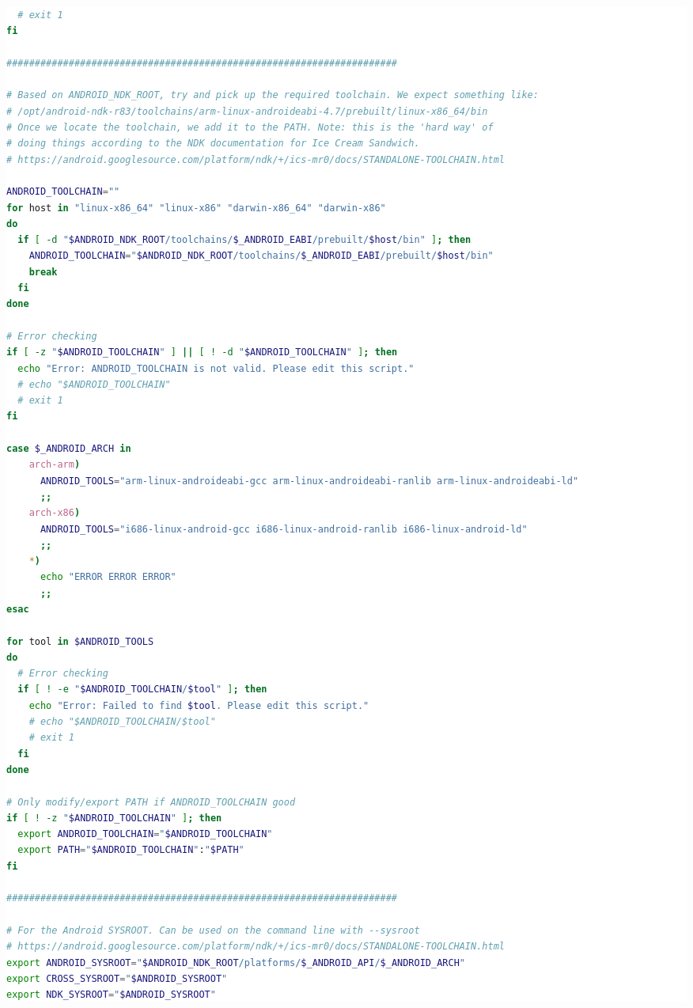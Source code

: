~~~bash
  # exit 1
fi

#####################################################################

# Based on ANDROID_NDK_ROOT, try and pick up the required toolchain. We expect something like:
# /opt/android-ndk-r83/toolchains/arm-linux-androideabi-4.7/prebuilt/linux-x86_64/bin
# Once we locate the toolchain, we add it to the PATH. Note: this is the 'hard way' of
# doing things according to the NDK documentation for Ice Cream Sandwich.
# https://android.googlesource.com/platform/ndk/+/ics-mr0/docs/STANDALONE-TOOLCHAIN.html

ANDROID_TOOLCHAIN=""
for host in "linux-x86_64" "linux-x86" "darwin-x86_64" "darwin-x86"
do
  if [ -d "$ANDROID_NDK_ROOT/toolchains/$_ANDROID_EABI/prebuilt/$host/bin" ]; then
    ANDROID_TOOLCHAIN="$ANDROID_NDK_ROOT/toolchains/$_ANDROID_EABI/prebuilt/$host/bin"
    break
  fi
done

# Error checking
if [ -z "$ANDROID_TOOLCHAIN" ] || [ ! -d "$ANDROID_TOOLCHAIN" ]; then
  echo "Error: ANDROID_TOOLCHAIN is not valid. Please edit this script."
  # echo "$ANDROID_TOOLCHAIN"
  # exit 1
fi

case $_ANDROID_ARCH in
	arch-arm)	  
      ANDROID_TOOLS="arm-linux-androideabi-gcc arm-linux-androideabi-ranlib arm-linux-androideabi-ld"
	  ;;
	arch-x86)	  
      ANDROID_TOOLS="i686-linux-android-gcc i686-linux-android-ranlib i686-linux-android-ld"
	  ;;	  
	*)
	  echo "ERROR ERROR ERROR"
	  ;;
esac

for tool in $ANDROID_TOOLS
do
  # Error checking
  if [ ! -e "$ANDROID_TOOLCHAIN/$tool" ]; then
    echo "Error: Failed to find $tool. Please edit this script."
    # echo "$ANDROID_TOOLCHAIN/$tool"
    # exit 1
  fi
done

# Only modify/export PATH if ANDROID_TOOLCHAIN good
if [ ! -z "$ANDROID_TOOLCHAIN" ]; then
  export ANDROID_TOOLCHAIN="$ANDROID_TOOLCHAIN"
  export PATH="$ANDROID_TOOLCHAIN":"$PATH"
fi

#####################################################################

# For the Android SYSROOT. Can be used on the command line with --sysroot
# https://android.googlesource.com/platform/ndk/+/ics-mr0/docs/STANDALONE-TOOLCHAIN.html
export ANDROID_SYSROOT="$ANDROID_NDK_ROOT/platforms/$_ANDROID_API/$_ANDROID_ARCH"
export CROSS_SYSROOT="$ANDROID_SYSROOT"
export NDK_SYSROOT="$ANDROID_SYSROOT"
~~~